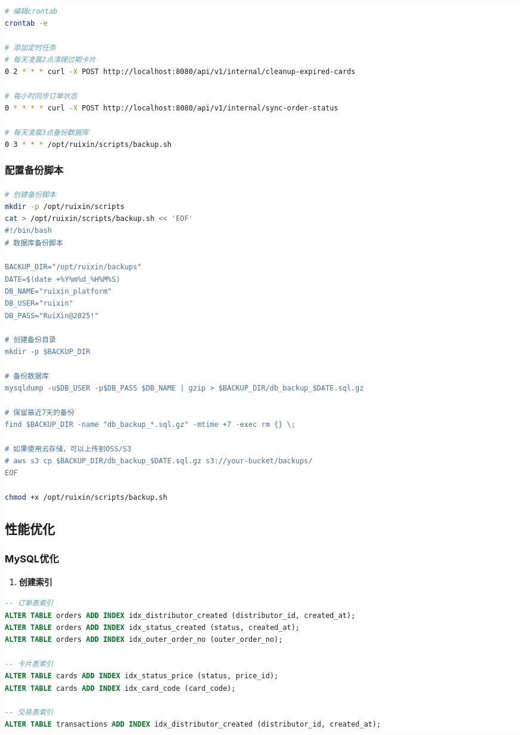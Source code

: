 ```bash
# 编辑crontab
crontab -e

# 添加定时任务
# 每天凌晨2点清理过期卡片
0 2 * * * curl -X POST http://localhost:8080/api/v1/internal/cleanup-expired-cards

# 每小时同步订单状态
0 * * * * curl -X POST http://localhost:8080/api/v1/internal/sync-order-status

# 每天凌晨3点备份数据库
0 3 * * * /opt/ruixin/scripts/backup.sh
```

### 配置备份脚本

```bash
# 创建备份脚本
mkdir -p /opt/ruixin/scripts
cat > /opt/ruixin/scripts/backup.sh << 'EOF'
#!/bin/bash
# 数据库备份脚本

BACKUP_DIR="/opt/ruixin/backups"
DATE=$(date +%Y%m%d_%H%M%S)
DB_NAME="ruixin_platform"
DB_USER="ruixin"
DB_PASS="RuiXin@2025!"

# 创建备份目录
mkdir -p $BACKUP_DIR

# 备份数据库
mysqldump -u$DB_USER -p$DB_PASS $DB_NAME | gzip > $BACKUP_DIR/db_backup_$DATE.sql.gz

# 保留最近7天的备份
find $BACKUP_DIR -name "db_backup_*.sql.gz" -mtime +7 -exec rm {} \;

# 如果使用云存储，可以上传到OSS/S3
# aws s3 cp $BACKUP_DIR/db_backup_$DATE.sql.gz s3://your-bucket/backups/
EOF

chmod +x /opt/ruixin/scripts/backup.sh
```

## 性能优化

### MySQL优化

1. **创建索引**
```sql
-- 订单表索引
ALTER TABLE orders ADD INDEX idx_distributor_created (distributor_id, created_at);
ALTER TABLE orders ADD INDEX idx_status_created (status, created_at);
ALTER TABLE orders ADD INDEX idx_outer_order_no (outer_order_no);

-- 卡片表索引
ALTER TABLE cards ADD INDEX idx_status_price (status, price_id);
ALTER TABLE cards ADD INDEX idx_card_code (card_code);

-- 交易表索引
ALTER TABLE transactions ADD INDEX idx_distributor_created (distributor_id, created_at);
```
